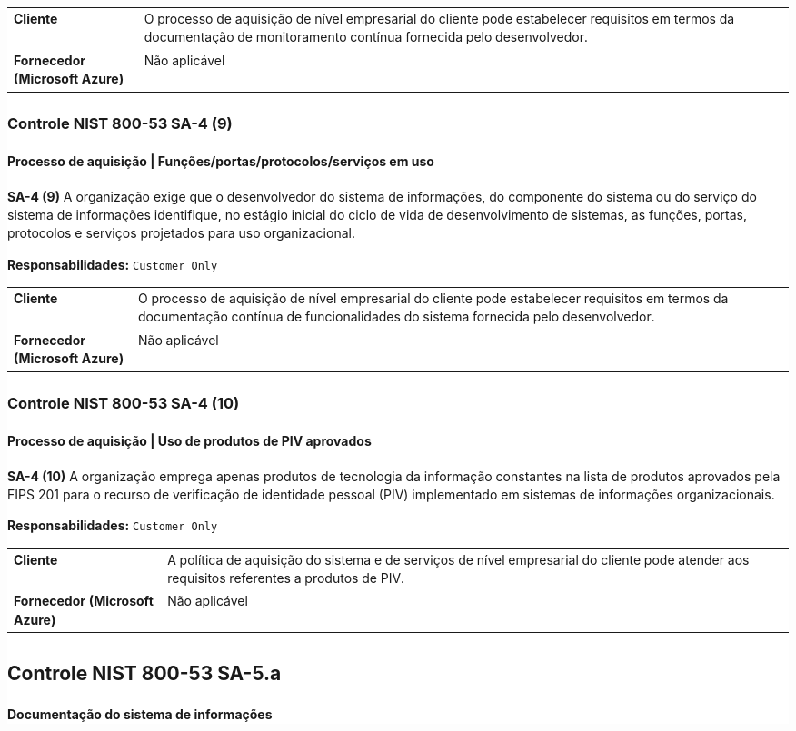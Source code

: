 |||
|---|---|
| **Cliente** | O processo de aquisição de nível empresarial do cliente pode estabelecer requisitos em termos da documentação de monitoramento contínua fornecida pelo desenvolvedor. |
| **Fornecedor (Microsoft Azure)** | Não aplicável |


 ### <a name="nist-800-53-control-sa-4-9"></a>Controle NIST 800-53 SA-4 (9)

#### <a name="acquisition-process--functions--ports--protocols--services-in-use"></a>Processo de aquisição | Funções/portas/protocolos/serviços em uso

**SA-4 (9)** A organização exige que o desenvolvedor do sistema de informações, do componente do sistema ou do serviço do sistema de informações identifique, no estágio inicial do ciclo de vida de desenvolvimento de sistemas, as funções, portas, protocolos e serviços projetados para uso organizacional.

**Responsabilidades:** `Customer Only`

|||
|---|---|
| **Cliente** | O processo de aquisição de nível empresarial do cliente pode estabelecer requisitos em termos da documentação contínua de funcionalidades do sistema fornecida pelo desenvolvedor. |
| **Fornecedor (Microsoft Azure)** | Não aplicável |


 ### <a name="nist-800-53-control-sa-4-10"></a>Controle NIST 800-53 SA-4 (10)

#### <a name="acquisition-process--use-of-approved-piv-products"></a>Processo de aquisição | Uso de produtos de PIV aprovados

**SA-4 (10)** A organização emprega apenas produtos de tecnologia da informação constantes na lista de produtos aprovados pela FIPS 201 para o recurso de verificação de identidade pessoal (PIV) implementado em sistemas de informações organizacionais.

**Responsabilidades:** `Customer Only`

|||
|---|---|
| **Cliente** | A política de aquisição do sistema e de serviços de nível empresarial do cliente pode atender aos requisitos referentes a produtos de PIV. |
| **Fornecedor (Microsoft Azure)** | Não aplicável |


 ## <a name="nist-800-53-control-sa-5a"></a>Controle NIST 800-53 SA-5.a

#### <a name="information-system-documentation"></a>Documentação do sistema de informações
